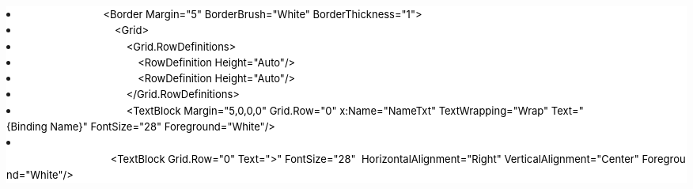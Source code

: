 </span></li><li class="alt"><span style="color:#000000; font-size:small">&nbsp;&nbsp;&nbsp;&nbsp;&nbsp;&nbsp;&nbsp;&nbsp;&nbsp;&nbsp;&nbsp;&nbsp;&nbsp;&nbsp;&nbsp;&nbsp;&nbsp;&nbsp;&nbsp;&nbsp;&nbsp;&nbsp;&nbsp;&nbsp;&nbsp;&nbsp;&nbsp;&nbsp;<span class="tag">&lt;</span><span class="tag-name">Border</span>&nbsp;<span class="attribute">Margin</span>=<span class="attribute-value">&quot;5&quot;</span>&nbsp;<span class="attribute">BorderBrush</span>=<span class="attribute-value">&quot;White&quot;</span>&nbsp;<span class="attribute">BorderThickness</span>=<span class="attribute-value">&quot;1&quot;</span><span class="tag">&gt;</span>&nbsp;&nbsp;
</span></li><li><span style="color:#000000; font-size:small">&nbsp;&nbsp;&nbsp;&nbsp;&nbsp;&nbsp;&nbsp;&nbsp;&nbsp;&nbsp;&nbsp;&nbsp;&nbsp;&nbsp;&nbsp;&nbsp;&nbsp;&nbsp;&nbsp;&nbsp;&nbsp;&nbsp;&nbsp;&nbsp;&nbsp;&nbsp;&nbsp;&nbsp;&nbsp;&nbsp;&nbsp;&nbsp;<span class="tag">&lt;</span><span class="tag-name">Grid</span><span class="tag">&gt;</span>&nbsp;&nbsp;
</span></li><li class="alt"><span style="color:#000000; font-size:small">&nbsp;&nbsp;&nbsp;&nbsp;&nbsp;&nbsp;&nbsp;&nbsp;&nbsp;&nbsp;&nbsp;&nbsp;&nbsp;&nbsp;&nbsp;&nbsp;&nbsp;&nbsp;&nbsp;&nbsp;&nbsp;&nbsp;&nbsp;&nbsp;&nbsp;&nbsp;&nbsp;&nbsp;&nbsp;&nbsp;&nbsp;&nbsp;&nbsp;&nbsp;&nbsp;&nbsp;<span class="tag">&lt;</span><span class="tag-name">Grid.RowDefinitions</span><span class="tag">&gt;</span>&nbsp;&nbsp;
</span></li><li><span style="color:#000000; font-size:small">&nbsp;&nbsp;&nbsp;&nbsp;&nbsp;&nbsp;&nbsp;&nbsp;&nbsp;&nbsp;&nbsp;&nbsp;&nbsp;&nbsp;&nbsp;&nbsp;&nbsp;&nbsp;&nbsp;&nbsp;&nbsp;&nbsp;&nbsp;&nbsp;&nbsp;&nbsp;&nbsp;&nbsp;&nbsp;&nbsp;&nbsp;&nbsp;&nbsp;&nbsp;&nbsp;&nbsp;&nbsp;&nbsp;&nbsp;&nbsp;<span class="tag">&lt;</span><span class="tag-name">RowDefinition</span>&nbsp;<span class="attribute">Height</span>=<span class="attribute-value">&quot;Auto&quot;</span><span class="tag">/&gt;</span>&nbsp;&nbsp;
</span></li><li class="alt"><span style="color:#000000; font-size:small">&nbsp;&nbsp;&nbsp;&nbsp;&nbsp;&nbsp;&nbsp;&nbsp;&nbsp;&nbsp;&nbsp;&nbsp;&nbsp;&nbsp;&nbsp;&nbsp;&nbsp;&nbsp;&nbsp;&nbsp;&nbsp;&nbsp;&nbsp;&nbsp;&nbsp;&nbsp;&nbsp;&nbsp;&nbsp;&nbsp;&nbsp;&nbsp;&nbsp;&nbsp;&nbsp;&nbsp;&nbsp;&nbsp;&nbsp;&nbsp;<span class="tag">&lt;</span><span class="tag-name">RowDefinition</span>&nbsp;<span class="attribute">Height</span>=<span class="attribute-value">&quot;Auto&quot;</span><span class="tag">/&gt;</span>&nbsp;&nbsp;
</span></li><li><span style="color:#000000; font-size:small">&nbsp;&nbsp;&nbsp;&nbsp;&nbsp;&nbsp;&nbsp;&nbsp;&nbsp;&nbsp;&nbsp;&nbsp;&nbsp;&nbsp;&nbsp;&nbsp;&nbsp;&nbsp;&nbsp;&nbsp;&nbsp;&nbsp;&nbsp;&nbsp;&nbsp;&nbsp;&nbsp;&nbsp;&nbsp;&nbsp;&nbsp;&nbsp;&nbsp;&nbsp;&nbsp;&nbsp;<span class="tag">&lt;/</span><span class="tag-name">Grid.RowDefinitions</span><span class="tag">&gt;</span>&nbsp;&nbsp;
</span></li><li class="alt"><span style="color:#000000; font-size:small">&nbsp;&nbsp;&nbsp;&nbsp;&nbsp;&nbsp;&nbsp;&nbsp;&nbsp;&nbsp;&nbsp;&nbsp;&nbsp;&nbsp;&nbsp;&nbsp;&nbsp;&nbsp;&nbsp;&nbsp;&nbsp;&nbsp;&nbsp;&nbsp;&nbsp;&nbsp;&nbsp;&nbsp;&nbsp;&nbsp;&nbsp;&nbsp;&nbsp;&nbsp;&nbsp;&nbsp;<span class="tag">&lt;</span><span class="tag-name">TextBlock</span>&nbsp;<span class="attribute">Margin</span>=<span class="attribute-value">&quot;5,0,0,0&quot;</span>&nbsp;<span class="attribute">Grid.Row</span>=<span class="attribute-value">&quot;0&quot;</span>&nbsp;<span class="attribute">x:Name</span>=<span class="attribute-value">&quot;NameTxt&quot;</span>&nbsp;<span class="attribute">TextWrapping</span>=<span class="attribute-value">&quot;Wrap&quot;</span>&nbsp;<span class="attribute">Text</span>=<span class="attribute-value">&quot;{Binding&nbsp;Name}&quot;</span>&nbsp;<span class="attribute">FontSize</span>=<span class="attribute-value">&quot;28&quot;</span>&nbsp;<span class="attribute">Foreground</span>=<span class="attribute-value">&quot;White&quot;</span><span class="tag">/&gt;</span>&nbsp;&nbsp;
</span></li><li><span style="color:#000000; font-size:small">&nbsp;&nbsp;&nbsp;&nbsp;&nbsp;&nbsp;&nbsp;&nbsp;&nbsp;&nbsp;&nbsp;&nbsp;&nbsp;&nbsp;&nbsp;&nbsp;&nbsp;&nbsp;&nbsp;&nbsp;&nbsp;&nbsp;&nbsp;&nbsp;&nbsp;&nbsp;&nbsp;&nbsp;&nbsp;&nbsp;&nbsp;&nbsp;&nbsp;&nbsp;&nbsp;&nbsp;<span class="tag">&lt;</span><span class="tag-name">TextBlock</span>&nbsp;<span class="attribute">Grid.Row</span>=<span class="attribute-value">&quot;0&quot;</span>&nbsp;<span class="attribute">Text</span>=<span class="attribute-value">&quot;&gt;&quot;</span>&nbsp;<span class="attribute">FontSize</span>=<span class="attribute-value">&quot;28&quot;</span>&nbsp;&nbsp;<span class="attribute">HorizontalAlignment</span>=<span class="attribute-value">&quot;Right&quot;</span>&nbsp;<span class="attribute">VerticalAlignment</span>=<span class="attribute-value">&quot;Center&quot;</span>&nbsp;<span class="attribute">Foreground</span>=<span class="attribute-value">&quot;White&quot;</span><span class="tag">/&gt;</span>&nbsp;&nbsp;